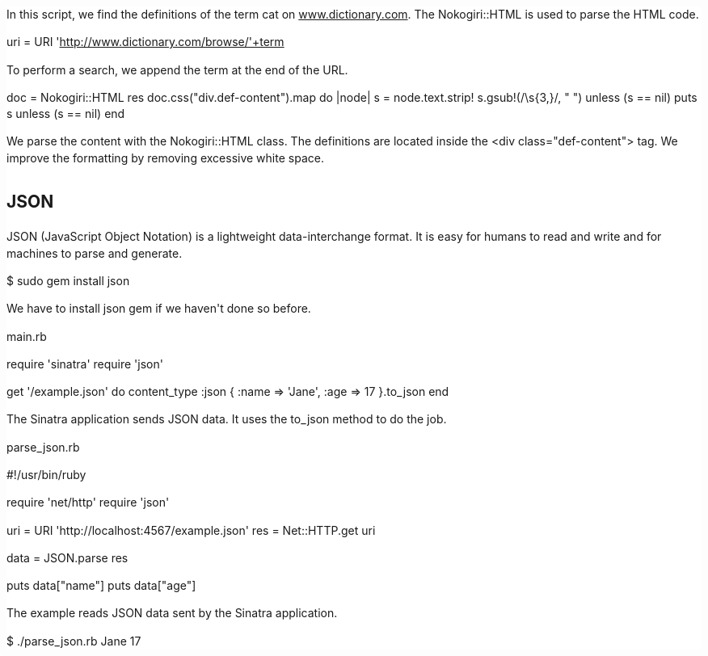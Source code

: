 In this script, we find the definitions of the term cat on www.dictionary.com.
The Nokogiri::HTML is used to parse the HTML code.

uri = URI 'http://www.dictionary.com/browse/'+term

To perform a search, we append the term at the end of the URL.

doc = Nokogiri::HTML res
doc.css("div.def-content").map do |node|
    s = node.text.strip!
    s.gsub!(/\s{3,}/, " ") unless (s == nil)
    puts s unless (s == nil)
end

We parse the content with the Nokogiri::HTML class.
The definitions are located inside the &lt;div class="def-content"&gt; tag.
We improve the formatting by removing excessive white space.

## JSON

JSON (JavaScript Object Notation) is a lightweight data-interchange format. 
It is easy for humans to read and write and for machines to parse and generate. 

$ sudo gem install json

We have to install json gem if we haven't done so before.

main.rb
  

require 'sinatra'
require 'json'

get '/example.json' do
    content_type :json
    { :name =&gt; 'Jane', :age =&gt; 17 }.to_json
end

The Sinatra application sends JSON data. It uses the to_json method 
to do the job.

parse_json.rb
  

#!/usr/bin/ruby

require 'net/http'
require 'json'
 
uri = URI 'http://localhost:4567/example.json'
res = Net::HTTP.get uri 

data = JSON.parse res

puts data["name"]
puts data["age"]

The example reads JSON data sent by the Sinatra application.

$ ./parse_json.rb 
Jane
17

